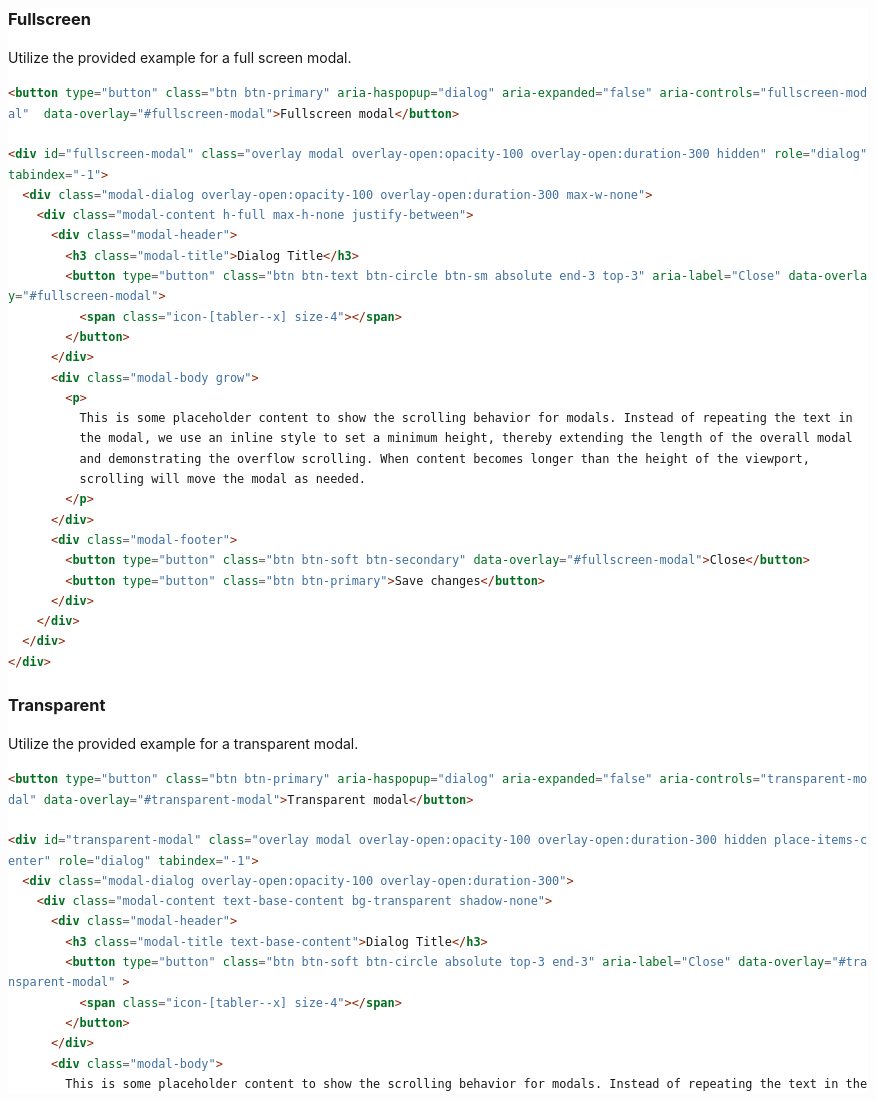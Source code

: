 

### Fullscreen

Utilize the provided example for a full screen modal.

```html
<button type="button" class="btn btn-primary" aria-haspopup="dialog" aria-expanded="false" aria-controls="fullscreen-modal"  data-overlay="#fullscreen-modal">Fullscreen modal</button>

<div id="fullscreen-modal" class="overlay modal overlay-open:opacity-100 overlay-open:duration-300 hidden" role="dialog" tabindex="-1">
  <div class="modal-dialog overlay-open:opacity-100 overlay-open:duration-300 max-w-none">
    <div class="modal-content h-full max-h-none justify-between">
      <div class="modal-header">
        <h3 class="modal-title">Dialog Title</h3>
        <button type="button" class="btn btn-text btn-circle btn-sm absolute end-3 top-3" aria-label="Close" data-overlay="#fullscreen-modal">
          <span class="icon-[tabler--x] size-4"></span>
        </button>
      </div>
      <div class="modal-body grow">
        <p>
          This is some placeholder content to show the scrolling behavior for modals. Instead of repeating the text in
          the modal, we use an inline style to set a minimum height, thereby extending the length of the overall modal
          and demonstrating the overflow scrolling. When content becomes longer than the height of the viewport,
          scrolling will move the modal as needed.
        </p>
      </div>
      <div class="modal-footer">
        <button type="button" class="btn btn-soft btn-secondary" data-overlay="#fullscreen-modal">Close</button>
        <button type="button" class="btn btn-primary">Save changes</button>
      </div>
    </div>
  </div>
</div>
```



### Transparent

Utilize the provided example for a transparent modal.

```html
<button type="button" class="btn btn-primary" aria-haspopup="dialog" aria-expanded="false" aria-controls="transparent-modal" data-overlay="#transparent-modal">Transparent modal</button>

<div id="transparent-modal" class="overlay modal overlay-open:opacity-100 overlay-open:duration-300 hidden place-items-center" role="dialog" tabindex="-1">
  <div class="modal-dialog overlay-open:opacity-100 overlay-open:duration-300">
    <div class="modal-content text-base-content bg-transparent shadow-none">
      <div class="modal-header">
        <h3 class="modal-title text-base-content">Dialog Title</h3>
        <button type="button" class="btn btn-soft btn-circle absolute top-3 end-3" aria-label="Close" data-overlay="#transparent-modal" >
          <span class="icon-[tabler--x] size-4"></span>
        </button>
      </div>
      <div class="modal-body">
        This is some placeholder content to show the scrolling behavior for modals. Instead of repeating the text in the
```